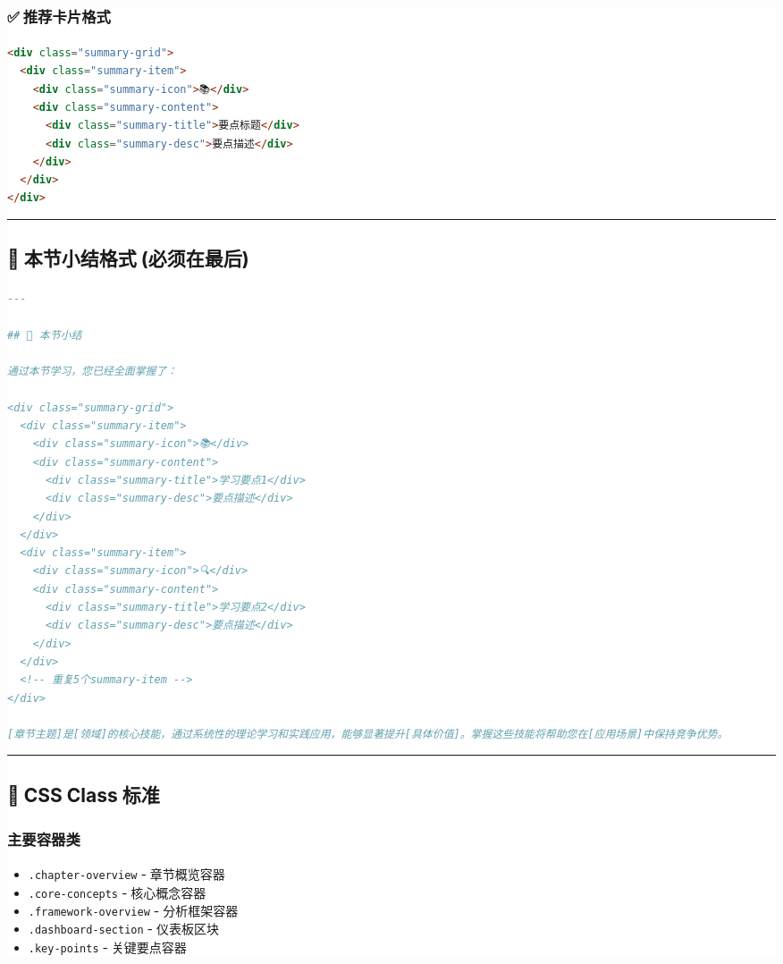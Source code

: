 ### ✅ 推荐卡片格式
```markdown
<div class="summary-grid">
  <div class="summary-item">
    <div class="summary-icon">📚</div>
    <div class="summary-content">
      <div class="summary-title">要点标题</div>
      <div class="summary-desc">要点描述</div>
    </div>
  </div>
</div>
```

---

## 🎯 本节小结格式 (必须在最后)

```markdown
---

## 🎯 本节小结

通过本节学习，您已经全面掌握了：

<div class="summary-grid">
  <div class="summary-item">
    <div class="summary-icon">📚</div>
    <div class="summary-content">
      <div class="summary-title">学习要点1</div>
      <div class="summary-desc">要点描述</div>
    </div>
  </div>
  <div class="summary-item">
    <div class="summary-icon">🔍</div>
    <div class="summary-content">
      <div class="summary-title">学习要点2</div>
      <div class="summary-desc">要点描述</div>
    </div>
  </div>
  <!-- 重复5个summary-item -->
</div>

[章节主题]是[领域]的核心技能，通过系统性的理论学习和实践应用，能够显著提升[具体价值]。掌握这些技能将帮助您在[应用场景]中保持竞争优势。
```

---

## 🔧 CSS Class 标准

### 主要容器类
- `.chapter-overview` - 章节概览容器
- `.core-concepts` - 核心概念容器
- `.framework-overview` - 分析框架容器
- `.dashboard-section` - 仪表板区块
- `.key-points` - 关键要点容器
